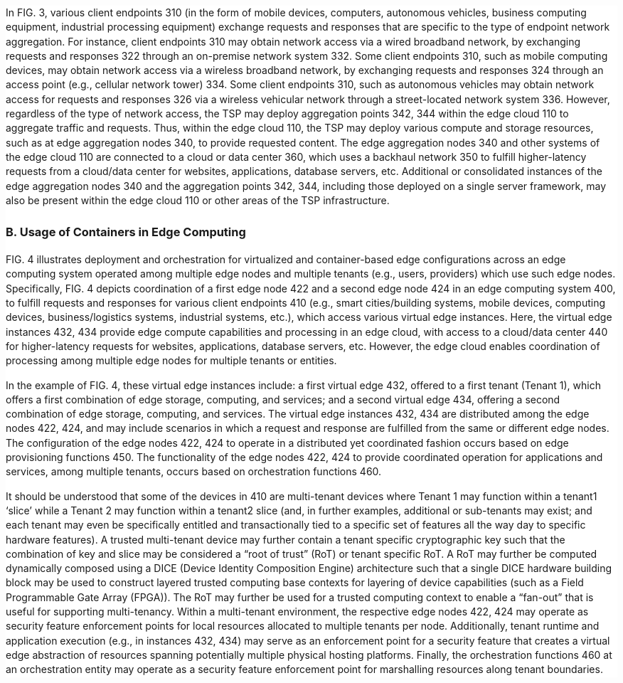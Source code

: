 In FIG. 3, various client endpoints 310 (in the form of mobile devices, computers, autonomous vehicles, business computing equipment, industrial processing equipment) exchange requests and responses that are specific to the type of endpoint network aggregation. For instance, client endpoints 310 may obtain network access via a wired broadband network, by exchanging requests and responses 322 through an on-premise network system 332. Some client endpoints 310, such as mobile computing devices, may obtain network access via a wireless broadband network, by exchanging requests and responses 324 through an access point (e.g., cellular network tower) 334. Some client endpoints 310, such as autonomous vehicles may obtain network access for requests and responses 326 via a wireless vehicular network through a street-located network system 336. However, regardless of the type of network access, the TSP may deploy aggregation points 342, 344 within the edge cloud 110 to aggregate traffic and requests. Thus, within the edge cloud 110, the TSP may deploy various compute and storage resources, such as at edge aggregation nodes 340, to provide requested content. The edge aggregation nodes 340 and other systems of the edge cloud 110 are connected to a cloud or data center 360, which uses a backhaul network 350 to fulfill higher-latency requests from a cloud/data center for websites, applications, database servers, etc. Additional or consolidated instances of the edge aggregation nodes 340 and the aggregation points 342, 344, including those deployed on a single server framework, may also be present within the edge cloud 110 or other areas of the TSP infrastructure.

### B. Usage of Containers in Edge Computing

FIG. 4 illustrates deployment and orchestration for virtualized and container-based edge configurations across an edge computing system operated among multiple edge nodes and multiple tenants (e.g., users, providers) which use such edge nodes. Specifically, FIG. 4 depicts coordination of a first edge node 422 and a second edge node 424 in an edge computing system 400, to fulfill requests and responses for various client endpoints 410 (e.g., smart cities/building systems, mobile devices, computing devices, business/logistics systems, industrial systems, etc.), which access various virtual edge instances. Here, the virtual edge instances 432, 434 provide edge compute capabilities and processing in an edge cloud, with access to a cloud/data center 440 for higher-latency requests for websites, applications, database servers, etc. However, the edge cloud enables coordination of processing among multiple edge nodes for multiple tenants or entities.

In the example of FIG. 4, these virtual edge instances include: a first virtual edge 432, offered to a first tenant (Tenant 1), which offers a first combination of edge storage, computing, and services; and a second virtual edge 434, offering a second combination of edge storage, computing, and services. The virtual edge instances 432, 434 are distributed among the edge nodes 422, 424, and may include scenarios in which a request and response are fulfilled from the same or different edge nodes. The configuration of the edge nodes 422, 424 to operate in a distributed yet coordinated fashion occurs based on edge provisioning functions 450. The functionality of the edge nodes 422, 424 to provide coordinated operation for applications and services, among multiple tenants, occurs based on orchestration functions 460.

It should be understood that some of the devices in 410 are multi-tenant devices where Tenant 1 may function within a tenant1 ‘slice’ while a Tenant 2 may function within a tenant2 slice (and, in further examples, additional or sub-tenants may exist; and each tenant may even be specifically entitled and transactionally tied to a specific set of features all the way day to specific hardware features). A trusted multi-tenant device may further contain a tenant specific cryptographic key such that the combination of key and slice may be considered a “root of trust” (RoT) or tenant specific RoT. A RoT may further be computed dynamically composed using a DICE (Device Identity Composition Engine) architecture such that a single DICE hardware building block may be used to construct layered trusted computing base contexts for layering of device capabilities (such as a Field Programmable Gate Array (FPGA)). The RoT may further be used for a trusted computing context to enable a “fan-out” that is useful for supporting multi-tenancy. Within a multi-tenant environment, the respective edge nodes 422, 424 may operate as security feature enforcement points for local resources allocated to multiple tenants per node. Additionally, tenant runtime and application execution (e.g., in instances 432, 434) may serve as an enforcement point for a security feature that creates a virtual edge abstraction of resources spanning potentially multiple physical hosting platforms. Finally, the orchestration functions 460 at an orchestration entity may operate as a security feature enforcement point for marshalling resources along tenant boundaries.
